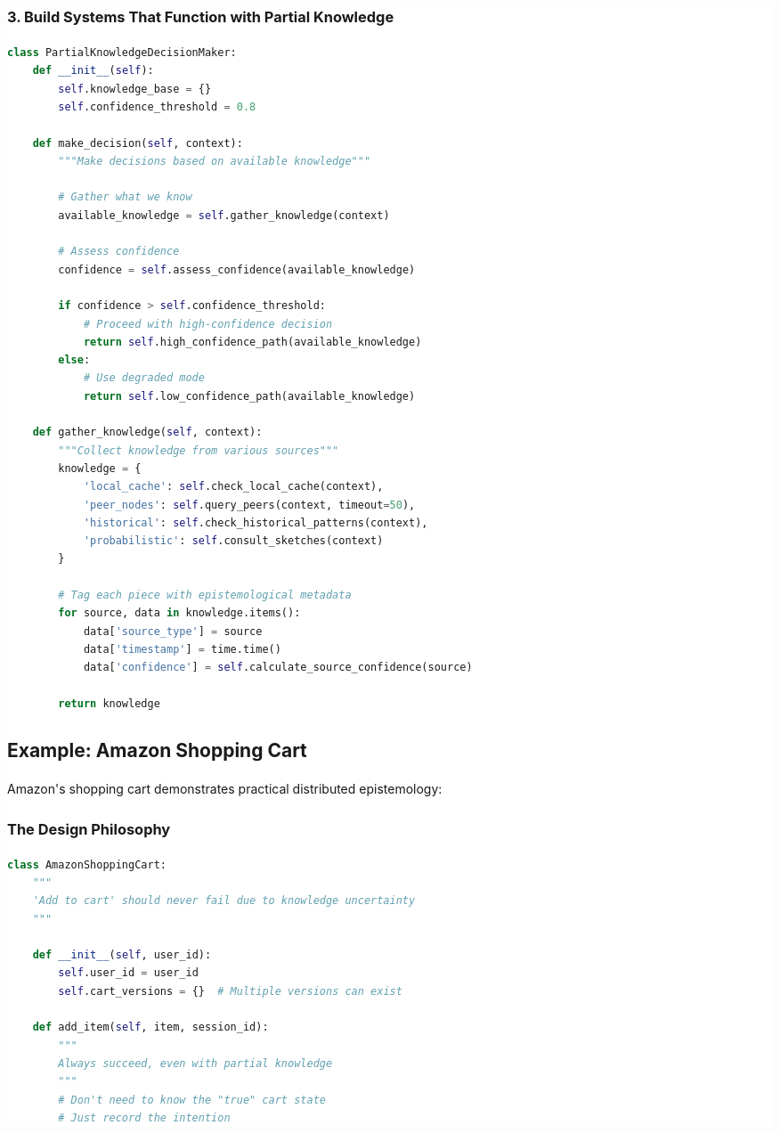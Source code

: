 ### 3. Build Systems That Function with Partial Knowledge

```python
class PartialKnowledgeDecisionMaker:
    def __init__(self):
        self.knowledge_base = {}
        self.confidence_threshold = 0.8
        
    def make_decision(self, context):
        """Make decisions based on available knowledge"""
        
        # Gather what we know
        available_knowledge = self.gather_knowledge(context)
        
        # Assess confidence
        confidence = self.assess_confidence(available_knowledge)
        
        if confidence > self.confidence_threshold:
            # Proceed with high-confidence decision
            return self.high_confidence_path(available_knowledge)
        else:
            # Use degraded mode
            return self.low_confidence_path(available_knowledge)
            
    def gather_knowledge(self, context):
        """Collect knowledge from various sources"""
        knowledge = {
            'local_cache': self.check_local_cache(context),
            'peer_nodes': self.query_peers(context, timeout=50),
            'historical': self.check_historical_patterns(context),
            'probabilistic': self.consult_sketches(context)
        }
        
        # Tag each piece with epistemological metadata
        for source, data in knowledge.items():
            data['source_type'] = source
            data['timestamp'] = time.time()
            data['confidence'] = self.calculate_source_confidence(source)
            
        return knowledge
```

## Example: Amazon Shopping Cart

Amazon's shopping cart demonstrates practical distributed epistemology:

### The Design Philosophy
```python
class AmazonShoppingCart:
    """
    'Add to cart' should never fail due to knowledge uncertainty
    """
    
    def __init__(self, user_id):
        self.user_id = user_id
        self.cart_versions = {}  # Multiple versions can exist
        
    def add_item(self, item, session_id):
        """
        Always succeed, even with partial knowledge
        """
        # Don't need to know the "true" cart state
        # Just record the intention
```